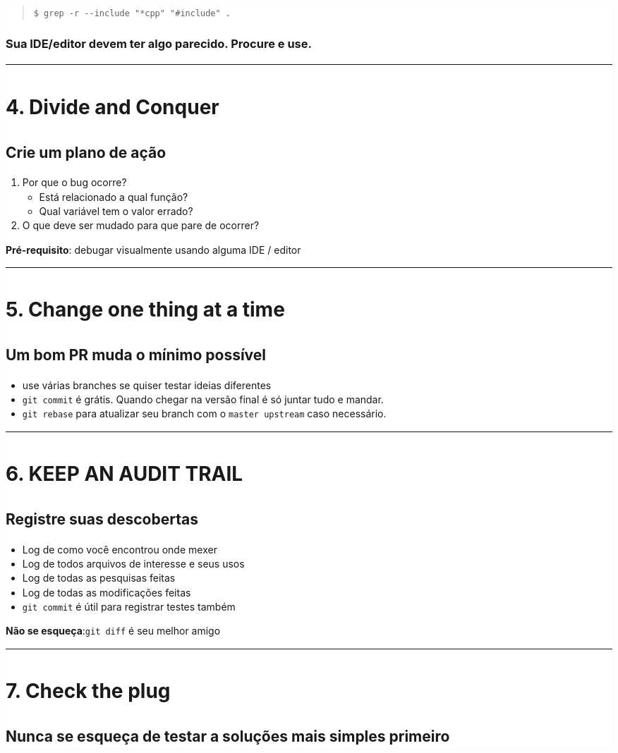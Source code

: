 > `$ grep -r --include "*cpp" "#include" .`

### Sua IDE/editor devem ter algo parecido. Procure e use.

----

# 4. Divide and Conquer

## Crie um plano de ação

1. Por que o bug ocorre? 
	- Está relacionado a qual função? 
	- Qual variável tem o valor errado?
2. O que deve ser mudado para que pare de ocorrer?


**Pré-requisito**: debugar visualmente usando alguma IDE / editor

----

# 5. Change one thing at a time

## Um bom PR muda o mínimo possível

* use várias branches se quiser testar ideias diferentes
* `git commit` é grátis. Quando chegar na versão final é só juntar tudo e mandar. 
* `git rebase` para atualizar seu branch com o `master upstream` caso necessário.


----

# 6. KEEP AN AUDIT TRAIL

## Registre suas descobertas

- Log de como você encontrou onde mexer
- Log de todos arquivos de interesse e seus usos
- Log de todas as pesquisas feitas
- Log de todas as modificações feitas
- `git commit` é útil para registrar testes também

**Não se esqueça**:`git diff` é seu melhor amigo

---

# 7. Check the plug

## Nunca se esqueça de testar a soluções mais simples primeiro

